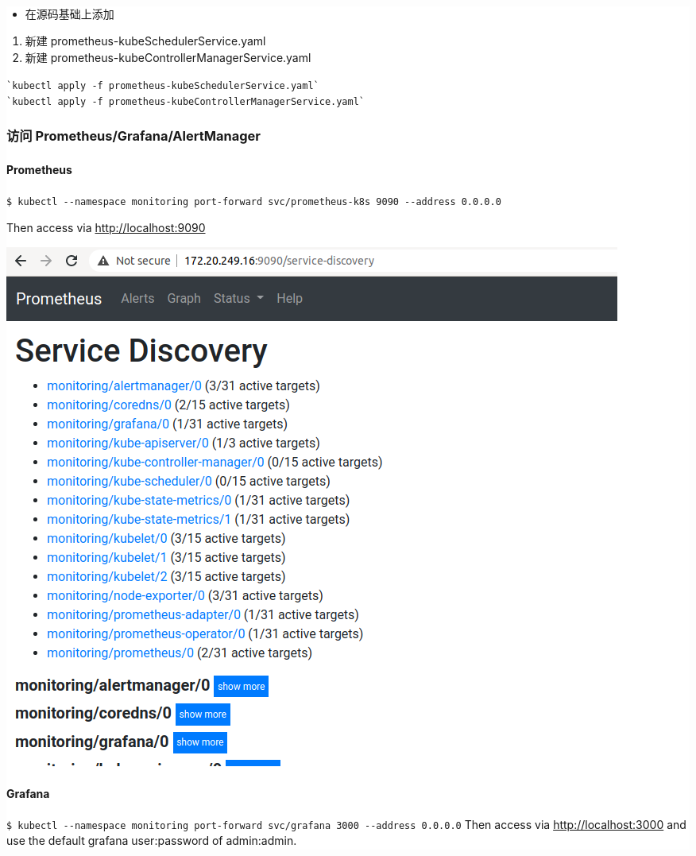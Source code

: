   - 在源码基础上添加
  1. 新建 prometheus-kubeSchedulerService.yaml
  2. 新建 prometheus-kubeControllerManagerService.yaml

    `kubectl apply -f prometheus-kubeSchedulerService.yaml`
    `kubectl apply -f prometheus-kubeControllerManagerService.yaml`

### 访问 Prometheus/Grafana/AlertManager

#### Prometheus

`$ kubectl --namespace monitoring port-forward svc/prometheus-k8s 9090 --address 0.0.0.0`

Then access via <http://localhost:9090>

![prometheus](_images/prometheus.png)

#### Grafana

`$ kubectl --namespace monitoring port-forward svc/grafana 3000 --address 0.0.0.0`
Then access via <http://localhost:3000> and use the default grafana user:password of admin:admin.
